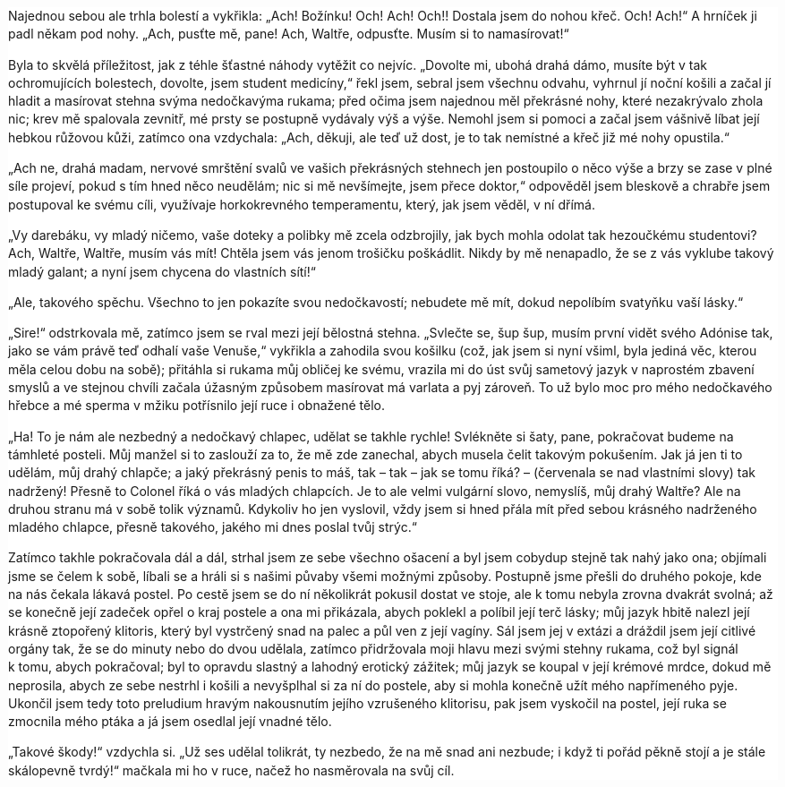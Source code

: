 Najednou sebou ale trhla bolestí a vykřikla: „Ach! Božínku! Och! Ach! Och!! Dostala jsem do nohou křeč. Och! Ach!“ A hrníček ji padl někam pod nohy. „Ach, pusťte mě, pane! Ach, Waltře, odpusťte. Musím si to namasírovat!“

Byla to skvělá příležitost, jak z téhle šťastné náhody vytěžit co nejvíc. „Dovolte mi, ubohá drahá dámo, musíte být v tak ochromujících bolestech, dovolte, jsem student medicíny,“ řekl jsem, sebral jsem všechnu odvahu, vyhrnul jí noční košili a začal jí hladit a masírovat stehna svýma nedočkavýma rukama; před očima jsem najednou měl překrásné nohy, které nezakrývalo zhola nic; krev mě spalovala zevnitř, mé prsty se postupně vydávaly výš a výše. Nemohl jsem si pomoci a začal jsem vášnivě líbat její hebkou růžovou kůži, zatímco ona vzdychala: „Ach, děkuji, ale teď už dost, je to tak nemístné a křeč již mé nohy opustila.“

„Ach ne, drahá madam, nervové smrštění svalů ve vašich překrásných stehnech jen postoupilo o něco výše a brzy se zase v plné síle projeví, pokud s tím hned něco neudělám; nic si mě nevšímejte, jsem přece doktor,“ odpověděl jsem bleskově a chrabře jsem postupoval ke svému cíli, využívaje horkokrevného temperamentu, který, jak jsem věděl, v ní dřímá.

„Vy darebáku, vy mladý ničemo, vaše doteky a polibky mě zcela odzbrojily, jak bych mohla odolat tak hezoučkému studentovi? Ach, Waltře, Waltře, musím vás mít! Chtěla jsem vás jenom trošičku poškádlit. Nikdy by mě nenapadlo, že se z vás vyklube takový mladý galant; a nyní jsem chycena do vlastních sítí!“

„Ale, takového spěchu. Všechno to jen pokazíte svou nedočkavostí; nebudete mě mít, dokud nepolíbím svatyňku vaší lásky.“

„Sire!“ odstrkovala mě, zatímco jsem se rval mezi její bělostná stehna. „Svlečte se, šup šup, musím první vidět svého Adónise tak, jako se vám právě teď odhalí vaše Venuše,“ vykřikla a zahodila svou košilku (což, jak jsem si nyní všiml, byla jediná věc, kterou měla celou dobu na sobě); přitáhla si rukama můj obličej ke svému, vrazila mi do úst svůj sametový jazyk v naprostém zbavení smyslů a ve stejnou chvíli začala úžasným způsobem masírovat má varlata a pyj zároveň. To už bylo moc pro mého nedočkavého hřebce a mé sperma v mžiku potřísnilo její ruce i obnažené tělo.

„Ha! To je nám ale nezbedný a nedočkavý chlapec, udělat se takhle rychle! Svlékněte si šaty, pane, pokračovat budeme na támhleté posteli. Můj manžel si to zaslouží za to, že mě zde zanechal, abych musela čelit takovým pokušením. Jak já jen ti to udělám, můj drahý chlapče; a jaký překrásný penis to máš, tak – tak – jak se tomu říká? – (červenala se nad vlastními slovy) tak nadržený! Přesně to Colonel říká o vás mladých chlapcích. Je to ale velmi vulgární slovo, nemyslíš, můj drahý Waltře? Ale na druhou stranu má v sobě tolik významů. Kdykoliv ho jen vyslovil, vždy jsem si hned přála mít před sebou krásného nadrženého mladého chlapce, přesně takového, jakého mi dnes poslal tvůj strýc.“

Zatímco takhle pokračovala dál a dál, strhal jsem ze sebe všechno ošacení a byl jsem cobydup stejně tak nahý jako ona; objímali jsme se čelem k sobě, líbali se a hráli si s našimi půvaby všemi možnými způsoby. Postupně jsme přešli do druhého pokoje, kde na nás čekala lákavá postel. Po cestě jsem se do ní několikrát pokusil dostat ve stoje, ale k tomu nebyla zrovna dvakrát svolná; až se konečně její zadeček opřel o kraj postele a ona mi přikázala, abych poklekl a políbil její terč lásky; můj jazyk hbitě nalezl její krásně ztopořený klitoris, který byl vystrčený snad na palec a půl ven z její vagíny. Sál jsem jej v extázi a dráždil jsem její citlivé orgány tak, že se do minuty nebo do dvou udělala, zatímco přidržovala moji hlavu mezi svými stehny rukama, což byl signál k tomu, abych pokračoval; byl to opravdu slastný a lahodný erotický zážitek; můj jazyk se koupal v její krémové mrdce, dokud mě neprosila, abych ze sebe nestrhl i košili a nevyšplhal si za ní do postele, aby si mohla konečně užít mého napřímeného pyje. Ukončil jsem tedy toto preludium hravým nakousnutím jejího vzrušeného klitorisu, pak jsem vyskočil na postel, její ruka se zmocnila mého ptáka a já jsem osedlal její vnadné tělo.

„Takové škody!“ vzdychla si. „Už ses udělal tolikrát, ty nezbedo, že na mě snad ani nezbude; i když ti pořád pěkně stojí a je stále skálopevně tvrdý!“ mačkala mi ho v ruce, načež ho nasměrovala na svůj cíl.
